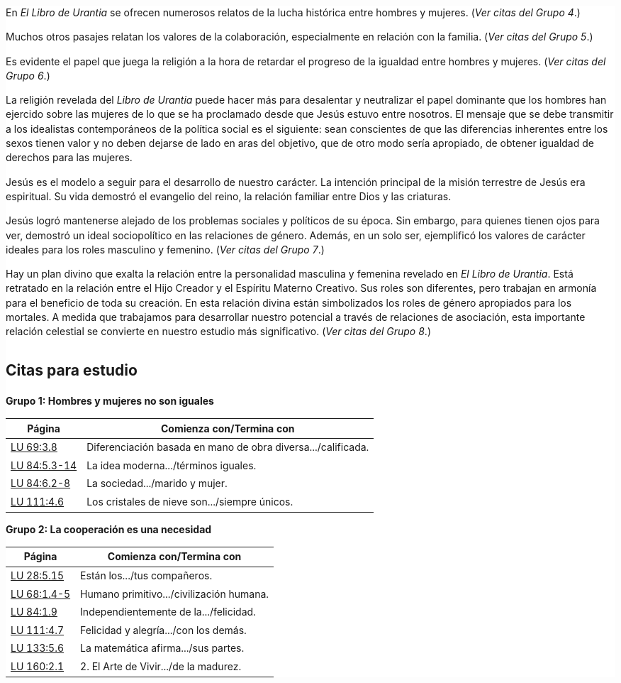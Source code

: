 En _El Libro de Urantia_ se ofrecen numerosos relatos de la lucha histórica entre hombres y mujeres. (_Ver citas del Grupo 4_.)

Muchos otros pasajes relatan los valores de la colaboración, especialmente en relación con la familia. (_Ver citas del Grupo 5_.)

Es evidente el papel que juega la religión a la hora de retardar el progreso de la igualdad entre hombres y mujeres. (_Ver citas del Grupo 6_.)

La religión revelada del _Libro de Urantia_ puede hacer más para desalentar y neutralizar el papel dominante que los hombres han ejercido sobre las mujeres de lo que se ha proclamado desde que Jesús estuvo entre nosotros. El mensaje que se debe transmitir a los idealistas contemporáneos de la política social es el siguiente: sean conscientes de que las diferencias inherentes entre los sexos tienen valor y no deben dejarse de lado en aras del objetivo, que de otro modo sería apropiado, de obtener igualdad de derechos para las mujeres.

Jesús es el modelo a seguir para el desarrollo de nuestro carácter. La intención principal de la misión terrestre de Jesús era espiritual. Su vida demostró el evangelio del reino, la relación familiar entre Dios y las criaturas.

Jesús logró mantenerse alejado de los problemas sociales y políticos de su época. Sin embargo, para quienes tienen ojos para ver, demostró un ideal sociopolítico en las relaciones de género. Además, en un solo ser, ejemplificó los valores de carácter ideales para los roles masculino y femenino. (_Ver citas del Grupo 7_.)

Hay un plan divino que exalta la relación entre la personalidad masculina y femenina revelado en _El Libro de Urantia_. Está retratado en la relación entre el Hijo Creador y el Espíritu Materno Creativo. Sus roles son diferentes, pero trabajan en armonía para el beneficio de toda su creación. En esta relación divina están simbolizados los roles de género apropiados para los mortales. A medida que trabajamos para desarrollar nuestro potencial a través de relaciones de asociación, esta importante relación celestial se convierte en nuestro estudio más significativo. (_Ver citas del Grupo 8_.)

## Citas para estudio

**Grupo 1: Hombres y mujeres no son iguales**

Página | Comienza con/Termina con
--- | ---
<a id="a82_0"></a>[LU 69:3.8](/es/The_Urantia_Book/69#p3_8) | Diferenciación basada en mano de obra diversa.../calificada.
<a id="a83_0"></a>[LU 84:5.3-14](/es/The_Urantia_Book/84#p5_3) | La idea moderna.../términos iguales.
<a id="a84_0"></a>[LU 84:6.2-8](/es/The_Urantia_Book/84#p6_2) | La sociedad.../marido y mujer.
<a id="a85_0"></a>[LU 111:4.6](/es/The_Urantia_Book/111#p4_6) | Los cristales de nieve son.../siempre únicos.

**Grupo 2: La cooperación es una necesidad**

Página | Comienza con/Termina con
--- | ---
<a id="a91_0"></a>[LU 28:5.15](/es/The_Urantia_Book/28#p5_15) | Están los.../tus compañeros.
<a id="a92_0"></a>[LU 68:1.4-5](/es/The_Urantia_Book/68#p1_4) | Humano primitivo.../civilización humana.
<a id="a93_0"></a>[LU 84:1.9](/es/The_Urantia_Book/84#p1_9) | Independientemente de la.../felicidad.
<a id="a94_0"></a>[LU 111:4.7](/es/The_Urantia_Book/111#p4_7) | Felicidad y alegría.../con los demás.
<a id="a95_0"></a>[LU 133:5.6](/es/The_Urantia_Book/133#p5_6) | La matemática afirma.../sus partes.
<a id="a96_0"></a>[LU 160:2.1](/es/The_Urantia_Book/160#p2_1) | 2\. El Arte de Vivir.../de la madurez.
